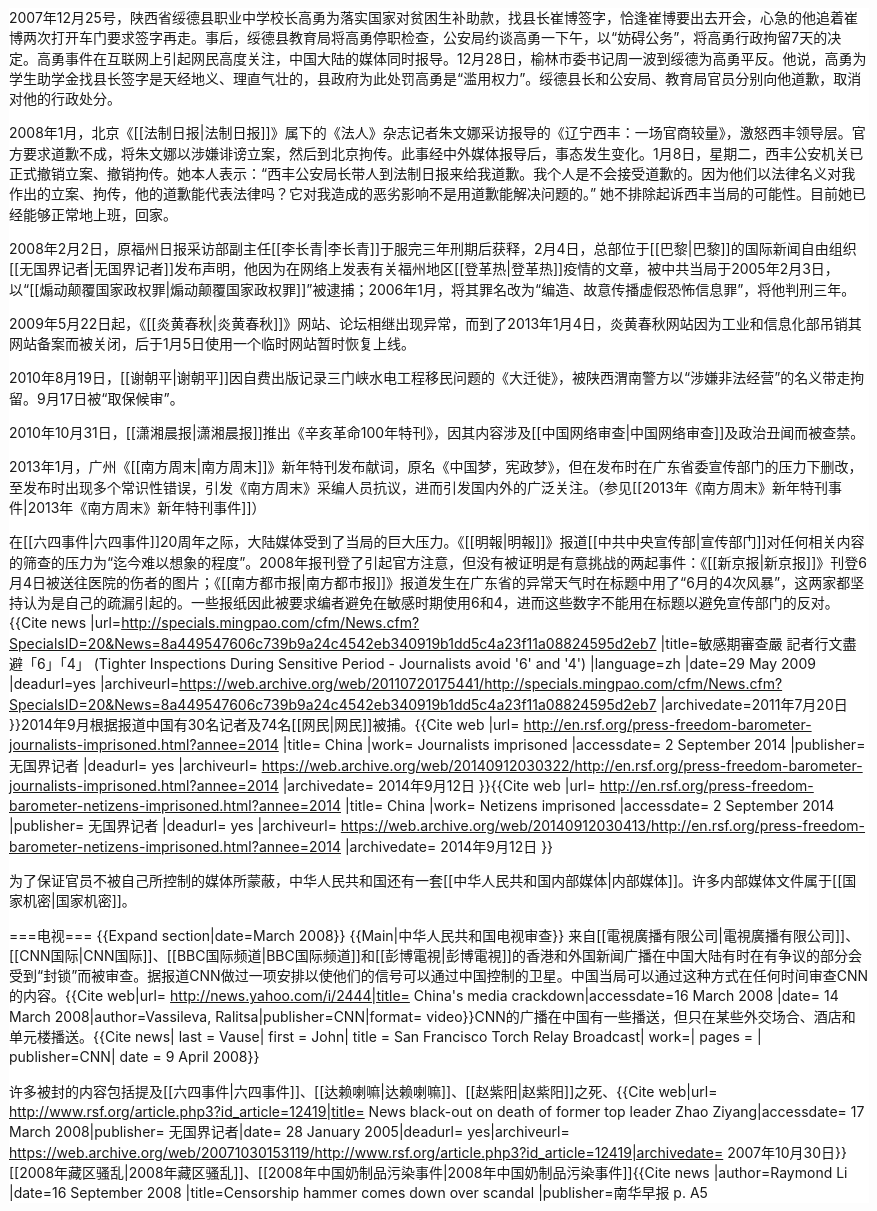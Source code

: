2007年12月25号，陕西省绥德县职业中学校长高勇为落实国家对贫困生补助款，找县长崔博签字，恰逢崔博要出去开会，心急的他追着崔博两次打开车门要求签字再走。事后，绥德县教育局将高勇停职检查，公安局约谈高勇一下午，以“妨碍公务”，将高勇行政拘留7天的决定。高勇事件在互联网上引起网民高度关注，中国大陆的媒体同时报导。12月28日，榆林市委书记周一波到绥德为高勇平反。他说，高勇为学生助学金找县长签字是天经地义、理直气壮的，县政府为此处罚高勇是“滥用权力”。绥德县长和公安局、教育局官员分别向他道歉，取消对他的行政处分。

2008年1月，北京《[[法制日报|法制日报]]》属下的《法人》杂志记者朱文娜采访报导的《辽宁西丰：一场官商较量》，激怒西丰领导层。官方要求道歉不成，将朱文娜以涉嫌诽谤立案，然后到北京拘传。此事经中外媒体报导后，事态发生变化。1月8日，星期二，西丰公安机关已正式撤销立案、撤销拘传。她本人表示：“西丰公安局长带人到法制日报来给我道歉。我个人是不会接受道歉的。因为他们以法律名义对我作出的立案、拘传，他的道歉能代表法律吗？它对我造成的恶劣影响不是用道歉能解决问题的。” 她不排除起诉西丰当局的可能性。目前她已经能够正常地上班，回家。

2008年2月2日，原福州日报采访部副主任[[李长青|李长青]]于服完三年刑期后获释，2月4日，总部位于[[巴黎|巴黎]]的国际新闻自由组织[[无国界记者|无国界记者]]发布声明，他因为在网络上发表有关福州地区[[登革热|登革热]]疫情的文章，被中共当局于2005年2月3日，以“[[煽动颠覆国家政权罪|煽动颠覆国家政权罪]]”被逮捕；2006年1月，将其罪名改为“编造、故意传播虚假恐怖信息罪”，将他判刑三年。

2009年5月22日起，《[[炎黄春秋|炎黄春秋]]》网站、论坛相继出现异常，而到了2013年1月4日，炎黄春秋网站因为工业和信息化部吊销其网站备案而被关闭，后于1月5日使用一个临时网站暂时恢复上线。

2010年8月19日，[[谢朝平|谢朝平]]因自费出版记录三门峡水电工程移民问题的《大迁徙》，被陕西渭南警方以“涉嫌非法经营”的名义带走拘留。9月17日被“取保候审”。

2010年10月31日，[[潇湘晨报|潇湘晨报]]推出《辛亥革命100年特刊》，因其内容涉及[[中国网络审查|中国网络审查]]及政治丑闻而被查禁。

2013年1月，广州《[[南方周末|南方周末]]》新年特刊发布献词，原名《中国梦，宪政梦》，但在发布时在广东省委宣传部门的压力下删改，至发布时出现多个常识性错误，引发《南方周末》采编人员抗议，进而引发国内外的广泛关注。（参见[[2013年《南方周末》新年特刊事件|2013年《南方周末》新年特刊事件]]）

在[[六四事件|六四事件]]20周年之际，大陆媒体受到了当局的巨大压力。《[[明報|明報]]》报道[[中共中央宣传部|宣传部门]]对任何相关内容的筛查的压力为“迄今难以想象的程度”。2008年报刊登了引起官方注意，但没有被证明是有意挑战的两起事件：《[[新京报|新京报]]》刊登6月4日被送往医院的伤者的图片；《[[南方都市报|南方都市报]]》报道发生在广东省的异常天气时在标题中用了“6月的4次风暴”，这两家都坚持认为是自己的疏漏引起的。一些报纸因此被要求编者避免在敏感时期使用6和4，进而这些数字不能用在标题以避免宣传部门的反对。<ref>{{Cite news |url=http://specials.mingpao.com/cfm/News.cfm?SpecialsID=20&News=8a449547606c739b9a24c4542eb340919b1dd5c4a23f11a08824595d2eb7 |title=敏感期審查嚴 記者行文盡避「6」「4」 (Tighter Inspections During Sensitive Period - Journalists avoid '6' and '4') |language=zh |date=29 May 2009 |deadurl=yes |archiveurl=https://web.archive.org/web/20110720175441/http://specials.mingpao.com/cfm/News.cfm?SpecialsID=20&News=8a449547606c739b9a24c4542eb340919b1dd5c4a23f11a08824595d2eb7 |archivedate=2011年7月20日 }}</ref>2014年9月根据报道中国有30名记者及74名[[网民|网民]]被捕。<ref>{{Cite web |url= http://en.rsf.org/press-freedom-barometer-journalists-imprisoned.html?annee=2014 |title= China |work= Journalists imprisoned |accessdate= 2 September 2014 |publisher= 无国界记者 |deadurl= yes |archiveurl= https://web.archive.org/web/20140912030322/http://en.rsf.org/press-freedom-barometer-journalists-imprisoned.html?annee=2014 |archivedate= 2014年9月12日 }}</ref><ref>{{Cite web |url= http://en.rsf.org/press-freedom-barometer-netizens-imprisoned.html?annee=2014 |title= China |work= Netizens imprisoned |accessdate= 2 September 2014 |publisher= 无国界记者 |deadurl= yes |archiveurl= https://web.archive.org/web/20140912030413/http://en.rsf.org/press-freedom-barometer-netizens-imprisoned.html?annee=2014 |archivedate= 2014年9月12日 }}</ref>

为了保证官员不被自己所控制的媒体所蒙蔽，中华人民共和国还有一套[[中华人民共和国内部媒体|内部媒体]]。许多内部媒体文件属于[[国家机密|国家机密]]。

===电视===
{{Expand section|date=March 2008}}
{{Main|中华人民共和国电视审查}}
来自[[電視廣播有限公司|電視廣播有限公司]]、[[CNN国际|CNN国际]]、[[BBC国际频道|BBC国际频道]]和[[彭博電視|彭博電視]]的香港和外国新闻广播在中国大陆有时在有争议的部分会受到“封锁”而被审查。据报道CNN做过一项安排以使他们的信号可以通过中国控制的卫星。中国当局可以通过这种方式在任何时间审查CNN的内容。<ref name="CNN blackout">{{Cite web|url= http://news.yahoo.com/i/2444|title= China's media crackdown|accessdate=16 March 2008 |date= 14 March 2008|author=Vassileva, Ralitsa|publisher=CNN|format= video}}</ref>CNN的广播在中国有一些播送，但只在某些外交场合、酒店和单元楼播送。<ref>{{Cite news| last = Vause| first = John| title =  San Francisco Torch Relay Broadcast| work=| pages =  | publisher=CNN| date =  9 April 2008}}</ref>

许多被封的内容包括提及[[六四事件|六四事件]]、<ref name="CNN blackout"/>[[达赖喇嘛|达赖喇嘛]]、<ref name="CNN blackout"/>[[赵紫阳|赵紫阳]]之死、<ref>{{Cite web|url= http://www.rsf.org/article.php3?id_article=12419|title= News black-out on death of former top leader Zhao Ziyang|accessdate= 17 March 2008|publisher= 无国界记者|date= 28 January 2005|deadurl= yes|archiveurl= https://web.archive.org/web/20071030153119/http://www.rsf.org/article.php3?id_article=12419|archivedate= 2007年10月30日}}</ref>[[2008年藏区骚乱|2008年藏区骚乱]]、<ref name="CNN blackout"/>[[2008年中国奶制品污染事件|2008年中国奶制品污染事件]]<ref name="censor">{{Cite news
|author=Raymond Li
|date=16 September 2008
|title=Censorship hammer comes down over scandal
|publisher=南华早报 p. A5